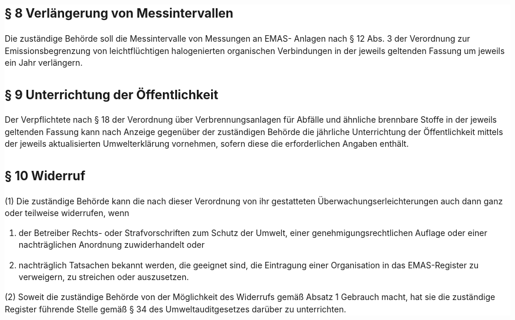 
## § 8 Verlängerung von Messintervallen

Die zuständige Behörde soll die Messintervalle von Messungen an EMAS-
Anlagen nach § 12 Abs. 3 der Verordnung zur Emissionsbegrenzung von
leichtflüchtigen halogenierten organischen Verbindungen in der jeweils
geltenden Fassung um jeweils ein Jahr verlängern.


## § 9 Unterrichtung der Öffentlichkeit

Der Verpflichtete nach § 18 der Verordnung über Verbrennungsanlagen
für Abfälle und ähnliche brennbare Stoffe in der jeweils geltenden
Fassung kann nach Anzeige gegenüber der zuständigen Behörde die
jährliche Unterrichtung der Öffentlichkeit mittels der jeweils
aktualisierten Umwelterklärung vornehmen, sofern diese die
erforderlichen Angaben enthält.


## § 10 Widerruf

(1) Die zuständige Behörde kann die nach dieser Verordnung von ihr
gestatteten Überwachungserleichterungen auch dann ganz oder teilweise
widerrufen, wenn

1.  der Betreiber Rechts- oder Strafvorschriften zum Schutz der Umwelt,
    einer genehmigungsrechtlichen Auflage oder einer nachträglichen
    Anordnung zuwiderhandelt oder


2.  nachträglich Tatsachen bekannt werden, die geeignet sind, die
    Eintragung einer Organisation in das EMAS-Register zu verweigern, zu
    streichen oder auszusetzen.




(2) Soweit die zuständige Behörde von der Möglichkeit des Widerrufs
gemäß Absatz 1 Gebrauch macht, hat sie die zuständige Register
führende Stelle gemäß § 34 des Umweltauditgesetzes darüber zu
unterrichten.

